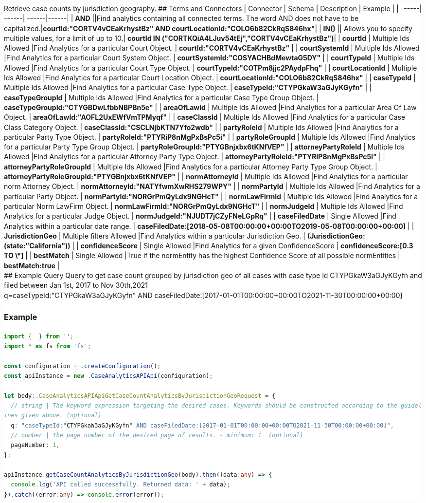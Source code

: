 Retrieve case counts by jurisdiction geography. ## Terms and Connectors | Connector | Schema   | Description  | Example | | ------| ------| ------|------| | **AND** ||Find analytics containing all connected terms. The word AND does not have to be capitalized.|**courtId:\"CORTV4vCEaKrhystBz\" AND courtLocationId:\"COLO6b82CkRqS846hx\"**| | **IN()** || Allows you to specify multiple values, for a limit of up to 10.| **courtId IN (\"CORTKQiA4LJuv54tEj\",\"CORTV4vCEaKrhystBz\")**| | **courtId** | Multiple Ids Allowed |Find Analytics for a particular Court Object. | **courtId:\"CORTV4vCEaKrhystBz\"** | | **courtSystemId** | Multiple Ids Allowed |Find Analytics for a particular Court System Object. | **courtSystemId:\"COSYACHBdMewtaG5DY\"** | | **courtTypeId** | Multiple Ids Allowed |Find Analytics for a particular Court Type Object. | **courtTypeId:\"COTPm8jjc2PAydpFhq\"** | | **courtLocationId** | Multiple Ids Allowed |Find Analytics for a particular Court Location Object. | **courtLocationId:\"COLO6b82CkRqS846hx\"** | | **caseTypeId** | Multiple Ids Allowed |Find Analytics for a particular Case Type Object. | **caseTypeId:\"CTYPGkaW3aGJyKGyfn\"** | | **caseTypeGroupId** | Multiple Ids Allowed |Find Analytics for a particular Case Type Group Object. | **caseTypeGroupId:\"CTYGBDwLfbbNBPBn5e\"** | | **areaOfLawId** | Multiple Ids Allowed |Find Analytics for a particular Area Of Law Object. | **areaOfLawId:\"AOFL2UxEWfVmTPMyqf\"** | | **caseClassId** | Multiple Ids Allowed |Find Analytics for a particular Case Class Category Object. | **caseClassId:\"CSCLNjbKTN7Yfo2wdb\"** | | **partyRoleId** | Multiple Ids Allowed |Find Analytics for a particular Party Type Object. | **partyRoleId:\"PTYRiP8nMgPxBsPc5i\"** | | **partyRoleGroupId** | Multiple Ids Allowed |Find Analytics for a particular Party Type Group Object. | **partyRoleGroupId:\"PTYGBnjxbx6tKNfVEP\"** | | **attorneyPartyRoleId** | Multiple Ids Allowed |Find Analytics for a particular Attorney Party Type Object. | **attorneyPartyRoleId:\"PTYRiP8nMgPxBsPc5i\"** | | **attorneyPartyRoleGroupId** | Multiple Ids Allowed |Find Analytics for a particular Attorney Party Type Group Object. | **attorneyPartyRoleGroupId:\"PTYGBnjxbx6tKNfVEP\"** | | **normAttorneyId** | Multiple Ids Allowed  |Find Analytics for a particular norm Attorney Object. | **normAttorneyId:\"NATYfwmXwRHS279WPY\"** | | **normPartyId** | Multiple Ids Allowed |Find Analytics for a particular Party Object. | **normPartyId:\"NORGrPmQyLdx9NGHcT\"** | | **normLawFirmId** | Multiple Ids Allowed |Find Analytics for a particular Norm LawFirm Object. | **normLawFirmId:\"NORGrPmQyLdx9NGHcT\"** | | **normJudgeId** | Multiple Ids Allowed |Find Analytics for a particular Judge Object. | **normJudgeId:\"NJUDT7jCZyFNeLGpRq\"** | | **caseFiledDate** | Single Allowed  |Find Analytics within a particular date range. | **caseFiledDate:[2018-05-08T00:00:00+00:00TO2019-05-08T00:00:00+00:00]** | | **JurisdictionGeo** | Multiple filters Allowed  |Find Analytics within a particular Jurisdiction Geo. | **(JurisdictionGeo:(state:\"California\"))** | | **confidenceScore** | Single Allowed |Find Analytics for a given ConfidenceScore  | **confidenceScore:[0.3 TO \\*]** | | **bestMatch** | Single Allowed |True if the normEntity has the highest Confidence Score of all possible normEntities | **bestMatch:true** | <br> ## Example Query Query to get case count grouped by jurisdiction geo of all cases with case type id CTYPGkaW3aGJyKGyfn and filed between Jan 1st, 2017 to Nov 30th,2021<br> q=caseTypeId:\"CTYPGkaW3aGJyKGyfn\" AND caseFiledDate:[2017-01-01T00:00:00+00:00TO2021-11-30T00:00:00+00:00] 

### Example


```typescript
import {  } from '';
import * as fs from 'fs';

const configuration = .createConfiguration();
const apiInstance = new .CaseAnalyticsAPIApi(configuration);

let body:.CaseAnalyticsAPIApiGetCaseCountAnalyticsByJurisdictionGeoRequest = {
  // string | The keyword expression targeting the desired cases. Keywords should be constructed according to the guidelines given above. (optional)
  q: "caseTypeId:"CTYPGkaW3aGJyKGyfn" AND caseFiledDate:[2017-01-01T00:00:00+00:00TO2021-11-30T00:00:00+00:00]",
  // number | The page number of the desired page of results. - minimum: 1  (optional)
  pageNumber: 1,
};

apiInstance.getCaseCountAnalyticsByJurisdictionGeo(body).then((data:any) => {
  console.log('API called successfully. Returned data: ' + data);
}).catch((error:any) => console.error(error));
```
